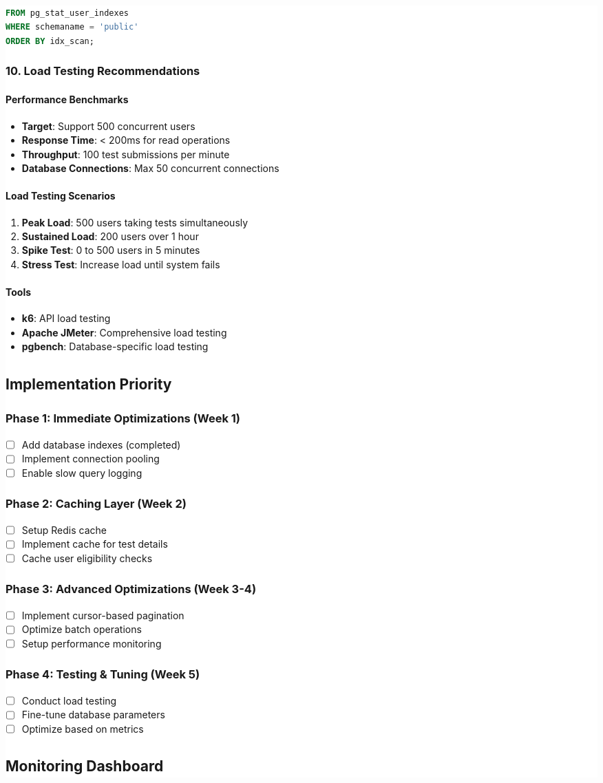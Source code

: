 ```sql
FROM pg_stat_user_indexes
WHERE schemaname = 'public'
ORDER BY idx_scan;
```

### 10. Load Testing Recommendations

#### Performance Benchmarks
- **Target**: Support 500 concurrent users
- **Response Time**: < 200ms for read operations
- **Throughput**: 100 test submissions per minute
- **Database Connections**: Max 50 concurrent connections

#### Load Testing Scenarios
1. **Peak Load**: 500 users taking tests simultaneously
2. **Sustained Load**: 200 users over 1 hour
3. **Spike Test**: 0 to 500 users in 5 minutes
4. **Stress Test**: Increase load until system fails

#### Tools
- **k6**: API load testing
- **Apache JMeter**: Comprehensive load testing
- **pgbench**: Database-specific load testing

## Implementation Priority

### Phase 1: Immediate Optimizations (Week 1)
- [ ] Add database indexes (completed)
- [ ] Implement connection pooling
- [ ] Enable slow query logging

### Phase 2: Caching Layer (Week 2)
- [ ] Setup Redis cache
- [ ] Implement cache for test details
- [ ] Cache user eligibility checks

### Phase 3: Advanced Optimizations (Week 3-4)
- [ ] Implement cursor-based pagination
- [ ] Optimize batch operations
- [ ] Setup performance monitoring

### Phase 4: Testing & Tuning (Week 5)
- [ ] Conduct load testing
- [ ] Fine-tune database parameters
- [ ] Optimize based on metrics

## Monitoring Dashboard
